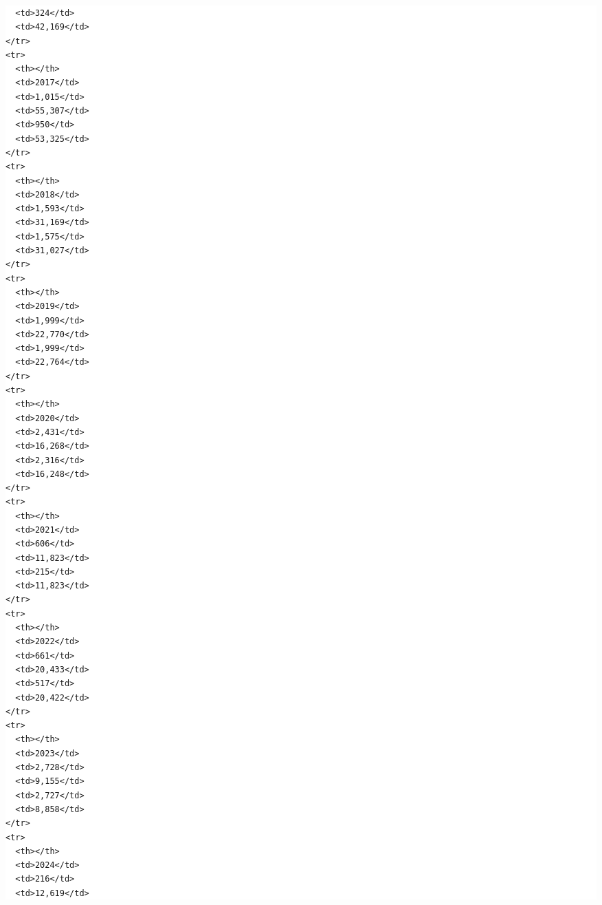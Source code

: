       <td>324</td>
      <td>42,169</td>
    </tr>
    <tr>
      <th></th>
      <td>2017</td>
      <td>1,015</td>
      <td>55,307</td>
      <td>950</td>
      <td>53,325</td>
    </tr>
    <tr>
      <th></th>
      <td>2018</td>
      <td>1,593</td>
      <td>31,169</td>
      <td>1,575</td>
      <td>31,027</td>
    </tr>
    <tr>
      <th></th>
      <td>2019</td>
      <td>1,999</td>
      <td>22,770</td>
      <td>1,999</td>
      <td>22,764</td>
    </tr>
    <tr>
      <th></th>
      <td>2020</td>
      <td>2,431</td>
      <td>16,268</td>
      <td>2,316</td>
      <td>16,248</td>
    </tr>
    <tr>
      <th></th>
      <td>2021</td>
      <td>606</td>
      <td>11,823</td>
      <td>215</td>
      <td>11,823</td>
    </tr>
    <tr>
      <th></th>
      <td>2022</td>
      <td>661</td>
      <td>20,433</td>
      <td>517</td>
      <td>20,422</td>
    </tr>
    <tr>
      <th></th>
      <td>2023</td>
      <td>2,728</td>
      <td>9,155</td>
      <td>2,727</td>
      <td>8,858</td>
    </tr>
    <tr>
      <th></th>
      <td>2024</td>
      <td>216</td>
      <td>12,619</td>